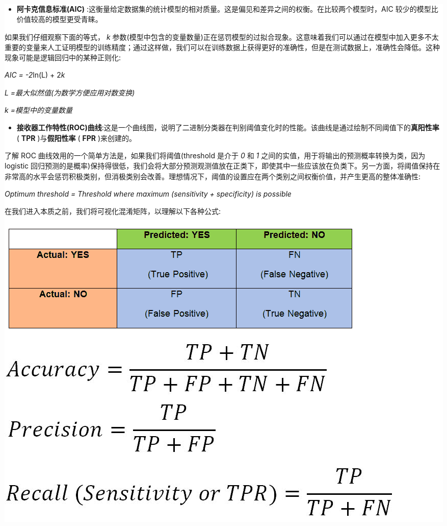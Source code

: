 *   **阿卡克信息标准(AIC)** :这衡量给定数据集的统计模型的相对质量。这是偏见和差异之间的权衡。在比较两个模型时，AIC 较少的模型比价值较高的模型更受青睐。

如果我们仔细观察下面的等式， *k* 参数(模型中包含的变量数量)正在惩罚模型的过拟合现象。这意味着我们可以通过在模型中加入更多不太重要的变量来人工证明模型的训练精度；通过这样做，我们可以在训练数据上获得更好的准确性，但是在测试数据上，准确性会降低。这种现象可能是逻辑回归中的某种正则化:

*AIC = -2*ln(L) + 2*k*

*L =最大似然值(为数学方便应用对数变换)*

*k =模型中的变量数量*

*   **接收器工作特性(ROC)曲线**:这是一个曲线图，说明了二进制分类器在判别阈值变化时的性能。该曲线是通过绘制不同阈值下的**真阳性率** ( **TPR** )与**假阳性率** ( **FPR** )来创建的。

了解 ROC 曲线效用的一个简单方法是，如果我们将阈值(threshold 是介于 *0* 和 *1* 之间的实值，用于将输出的预测概率转换为类，因为 logistic 回归预测的是概率)保持得很低，我们会将大部分预测观测值放在正类下，即使其中一些应该放在负类下。另一方面，将阈值保持在非常高的水平会惩罚积极类别，但消极类别会改善。理想情况下，阈值的设置应在两个类别之间权衡价值，并产生更高的整体准确性:

*Optimum threshold = Threshold where maximum (sensitivity + specificity) is possible*

在我们进入本质之前，我们将可视化混淆矩阵，以理解以下各种公式:

![](img/ddad123b-73cb-4be8-975a-ee618e6472e1.png)

![](img/d7af5764-4cd4-4598-a444-20e0d281fb84.jpg)

![](img/295e038a-5599-4711-bb25-021aa6e2559b.jpg)

![](img/9f04ae5b-5571-4008-8486-a4b51bf9560f.jpg)
